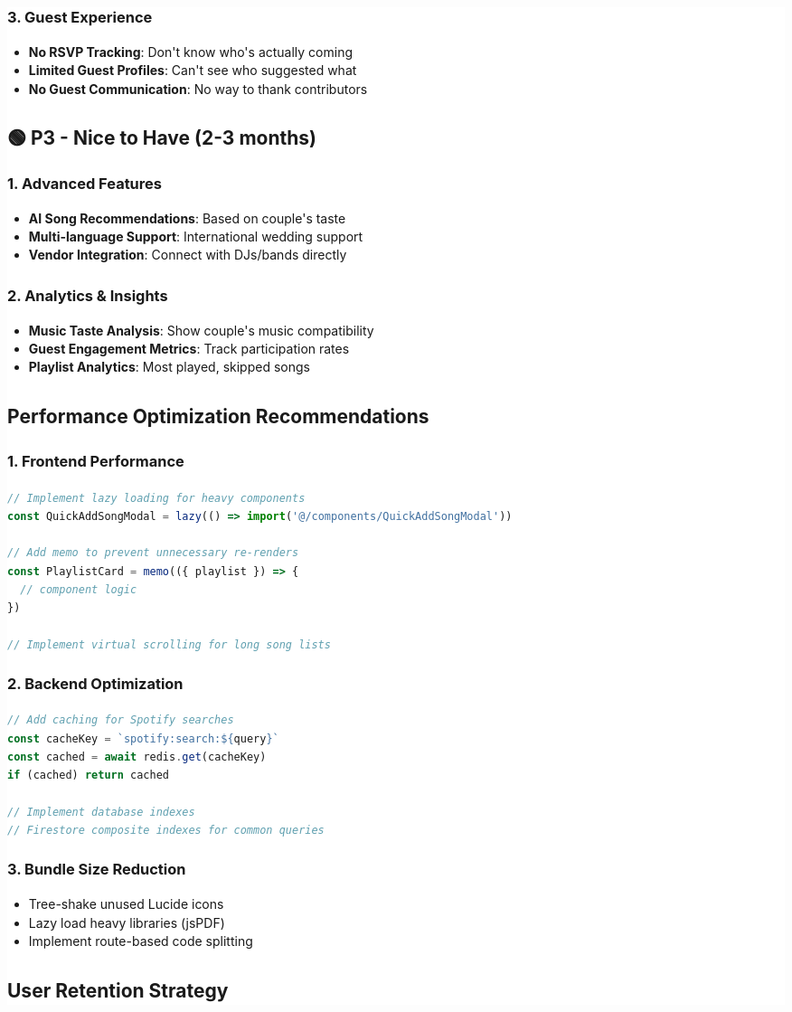 ### 3. **Guest Experience**
- **No RSVP Tracking**: Don't know who's actually coming
- **Limited Guest Profiles**: Can't see who suggested what
- **No Guest Communication**: No way to thank contributors

## 🟢 P3 - Nice to Have (2-3 months)

### 1. **Advanced Features**
- **AI Song Recommendations**: Based on couple's taste
- **Multi-language Support**: International wedding support
- **Vendor Integration**: Connect with DJs/bands directly

### 2. **Analytics & Insights**
- **Music Taste Analysis**: Show couple's music compatibility
- **Guest Engagement Metrics**: Track participation rates
- **Playlist Analytics**: Most played, skipped songs

## Performance Optimization Recommendations

### 1. **Frontend Performance**
```javascript
// Implement lazy loading for heavy components
const QuickAddSongModal = lazy(() => import('@/components/QuickAddSongModal'))

// Add memo to prevent unnecessary re-renders
const PlaylistCard = memo(({ playlist }) => {
  // component logic
})

// Implement virtual scrolling for long song lists
```

### 2. **Backend Optimization**
```javascript
// Add caching for Spotify searches
const cacheKey = `spotify:search:${query}`
const cached = await redis.get(cacheKey)
if (cached) return cached

// Implement database indexes
// Firestore composite indexes for common queries
```

### 3. **Bundle Size Reduction**
- Tree-shake unused Lucide icons
- Lazy load heavy libraries (jsPDF)
- Implement route-based code splitting

## User Retention Strategy
